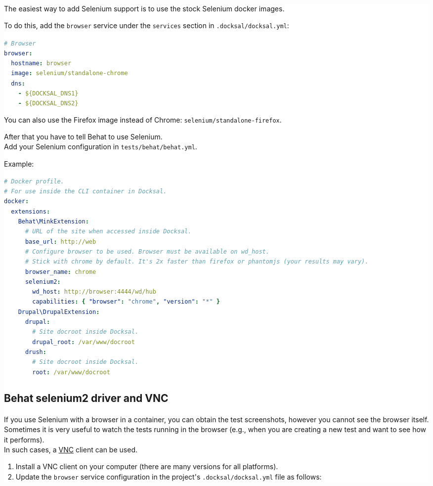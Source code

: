 The easiest way to add Selenium support is to use the stock Selenium docker images.  

To do this, add the `browser` service under the `services` section in `.docksal/docksal.yml`:

```yaml
# Browser
browser:
  hostname: browser
  image: selenium/standalone-chrome
  dns:
    - ${DOCKSAL_DNS1}
    - ${DOCKSAL_DNS2}
```

You can also use the Firefox image instead of Chrome: `selenium/standalone-firefox`.

After that you have to tell Behat to use Selenium.  
Add your Selenium configuration in `tests/behat/behat.yml`.

Example:

```yaml
# Docker profile.
# For use inside the CLI container in Docksal.
docker:
  extensions:
    Behat\MinkExtension:
      # URL of the site when accessed inside Docksal.
      base_url: http://web
      # Configure browser to be used. Browser must be available on wd_host.
      # Stick with chrome by default. It's 2x faster than firefox or phantomjs (your results may vary).
      browser_name: chrome
      selenium2:
        wd_host: http://browser:4444/wd/hub
        capabilities: { "browser": "chrome", "version": "*" }
    Drupal\DrupalExtension:
      drupal:
        # Site docroot inside Docksal.
        drupal_root: /var/www/docroot
      drush:
        # Site docroot inside Docksal.
        root: /var/www/docroot
```


## Behat selenium2 driver and VNC

If you use Selenium with a browser in a container, you can obtain the test screenshots, however you cannot see the browser itself.  
Sometimes it is very useful to watch the tests running in the browser (e.g., when you are creating a new test and want to see how it performs).  
In such cases, a [VNC](https://en.wikipedia.org/wiki/Virtual_Network_Computing) client can be used.

1) Install a VNC client on your computer (there are many versions for all platforms).  
2) Update the `browser` service configuration in the project's `.docksal/docksal.yml` file as follows:
